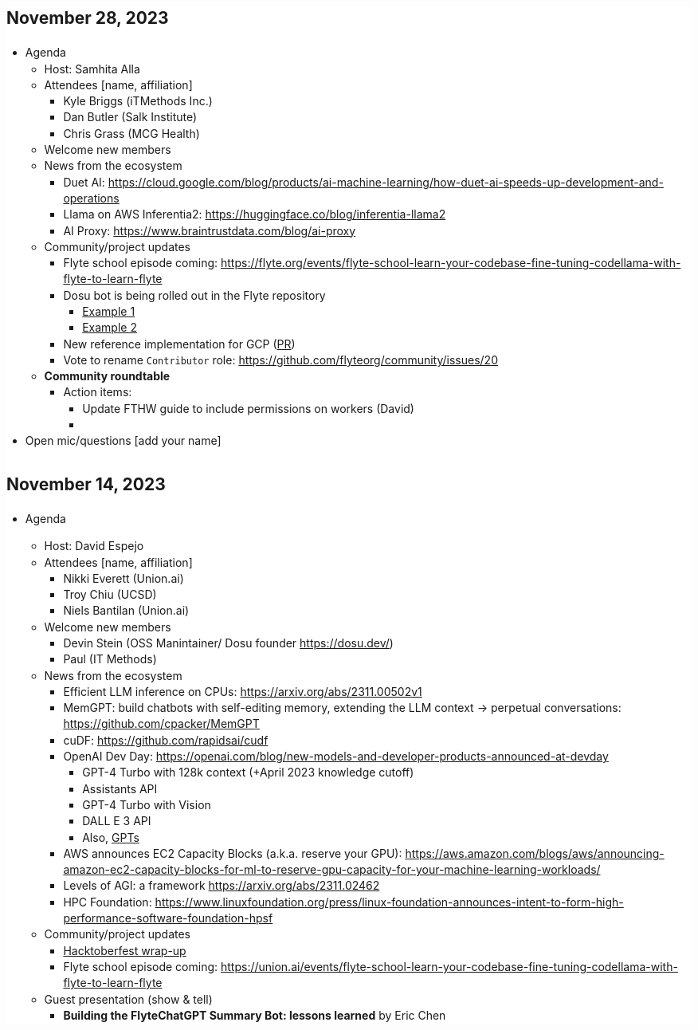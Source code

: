 ## November 28, 2023
* Agenda
  * Host: Samhita Alla
  * Attendees [name, affiliation]
      * Kyle Briggs (iTMethods Inc.)
      * Dan Butler (Salk Institute)
      * Chris Grass (MCG Health)
  * Welcome new members
  * News from the ecosystem
    * Duet AI: https://cloud.google.com/blog/products/ai-machine-learning/how-duet-ai-speeds-up-development-and-operations
    * Llama on AWS Inferentia2: https://huggingface.co/blog/inferentia-llama2
    * AI Proxy: https://www.braintrustdata.com/blog/ai-proxy
  * Community/project updates
    * Flyte school episode coming: https://flyte.org/events/flyte-school-learn-your-codebase-fine-tuning-codellama-with-flyte-to-learn-flyte
    * Dosu bot is being rolled out in the Flyte repository
        * [Example 1](https://github.com/flyteorg/flyte/issues/4488)
        * [Example 2](https://github.com/flyteorg/flyte/issues/4491#issuecomment-1829805632)
    * New reference implementation for GCP ([PR](https://github.com/unionai-oss/deploy-flyte/pull/7#pullrequestreview-1743810920))
    * Vote to rename `Contributor` role: https://github.com/flyteorg/community/issues/20
  * **Community roundtable**
      * Action items:
          * Update FTHW guide to include permissions on workers (David)
          * 
 * Open mic/questions [add your name]
     
## November 14, 2023
* Agenda

  * Host: David Espejo
  * Attendees [name, affiliation]
      * Nikki Everett (Union.ai)
      * Troy Chiu (UCSD)
      * Niels Bantilan (Union.ai)
  * Welcome new members
      * Devin Stein (OSS Manintainer/ Dosu founder https://dosu.dev/)
      * Paul (IT Methods)
  * News from the ecosystem
    * Efficient LLM inference on CPUs: https://arxiv.org/abs/2311.00502v1
    * MemGPT: build chatbots with self-editing memory, extending the LLM context -> perpetual conversations: https://github.com/cpacker/MemGPT 
    * cuDF: https://github.com/rapidsai/cudf
    * OpenAI Dev Day: https://openai.com/blog/new-models-and-developer-products-announced-at-devday
        * GPT-4 Turbo with 128k context (+April 2023 knowledge cutoff)
        * Assistants API
        * GPT-4 Turbo with Vision
        * DALL E 3 API
        * Also, [GPTs](https://openai.com/blog/introducing-gpts)
    * AWS announces EC2 Capacity Blocks (a.k.a. reserve your GPU): https://aws.amazon.com/blogs/aws/announcing-amazon-ec2-capacity-blocks-for-ml-to-reserve-gpu-capacity-for-your-machine-learning-workloads/
    * Levels of AGI: a framework https://arxiv.org/abs/2311.02462
    * HPC Foundation: https://www.linuxfoundation.org/press/linux-foundation-announces-intent-to-form-high-performance-software-foundation-hpsf
  * Community/project updates
    * [Hacktoberfest wrap-up](https://flyte.org/blog/hacktoberfest-2023-wrap-up)
    * Flyte school episode coming: https://union.ai/events/flyte-school-learn-your-codebase-fine-tuning-codellama-with-flyte-to-learn-flyte
  * Guest presentation (show & tell)
    * **Building the FlyteChatGPT Summary Bot: lessons learned** by Eric Chen
    